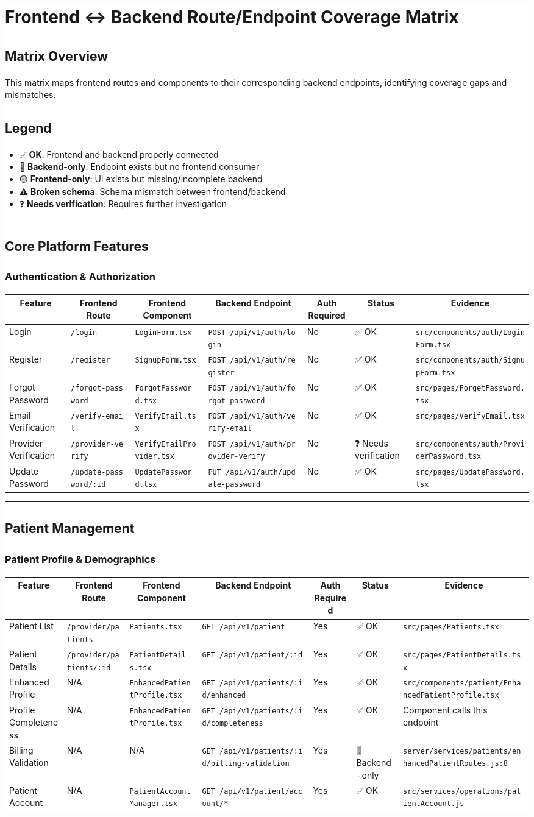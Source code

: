 # Frontend ↔ Backend Route/Endpoint Coverage Matrix

## Matrix Overview

This matrix maps frontend routes and components to their corresponding backend endpoints, identifying coverage gaps and mismatches.

## Legend
- ✅ **OK**: Frontend and backend properly connected
- 🔴 **Backend-only**: Endpoint exists but no frontend consumer
- 🟡 **Frontend-only**: UI exists but missing/incomplete backend
- ⚠️ **Broken schema**: Schema mismatch between frontend/backend
- ❓ **Needs verification**: Requires further investigation

---

## Core Platform Features

### Authentication & Authorization

| Feature | Frontend Route | Frontend Component | Backend Endpoint | Auth Required | Status | Evidence |
|---------|---------------|-------------------|------------------|---------------|--------|----------|
| Login | `/login` | `LoginForm.tsx` | `POST /api/v1/auth/login` | No | ✅ OK | `src/components/auth/LoginForm.tsx` |
| Register | `/register` | `SignupForm.tsx` | `POST /api/v1/auth/register` | No | ✅ OK | `src/components/auth/SignupForm.tsx` |
| Forgot Password | `/forgot-password` | `ForgotPassword.tsx` | `POST /api/v1/auth/forgot-password` | No | ✅ OK | `src/pages/ForgetPassword.tsx` |
| Email Verification | `/verify-email` | `VerifyEmail.tsx` | `POST /api/v1/auth/verify-email` | No | ✅ OK | `src/pages/VerifyEmail.tsx` |
| Provider Verification | `/provider-verify` | `VerifyEmailProvider.tsx` | `POST /api/v1/auth/provider-verify` | No | ❓ Needs verification | `src/components/auth/ProviderPassword.tsx` |
| Update Password | `/update-password/:id` | `UpdatePassword.tsx` | `PUT /api/v1/auth/update-password` | No | ✅ OK | `src/pages/UpdatePassword.tsx` |

---

## Patient Management

### Patient Profile & Demographics

| Feature | Frontend Route | Frontend Component | Backend Endpoint | Auth Required | Status | Evidence |
|---------|---------------|-------------------|------------------|---------------|--------|----------|
| Patient List | `/provider/patients` | `Patients.tsx` | `GET /api/v1/patient` | Yes | ✅ OK | `src/pages/Patients.tsx` |
| Patient Details | `/provider/patients/:id` | `PatientDetails.tsx` | `GET /api/v1/patient/:id` | Yes | ✅ OK | `src/pages/PatientDetails.tsx` |
| Enhanced Profile | N/A | `EnhancedPatientProfile.tsx` | `GET /api/v1/patients/:id/enhanced` | Yes | ✅ OK | `src/components/patient/EnhancedPatientProfile.tsx` |
| Profile Completeness | N/A | `EnhancedPatientProfile.tsx` | `GET /api/v1/patients/:id/completeness` | Yes | ✅ OK | Component calls this endpoint |
| Billing Validation | N/A | N/A | `GET /api/v1/patients/:id/billing-validation` | Yes | 🔴 Backend-only | `server/services/patients/enhancedPatientRoutes.js:8` |
| Patient Account | N/A | `PatientAccountManager.tsx` | `GET /api/v1/patient/account/*` | Yes | ✅ OK | `src/services/operations/patientAccount.js` |
